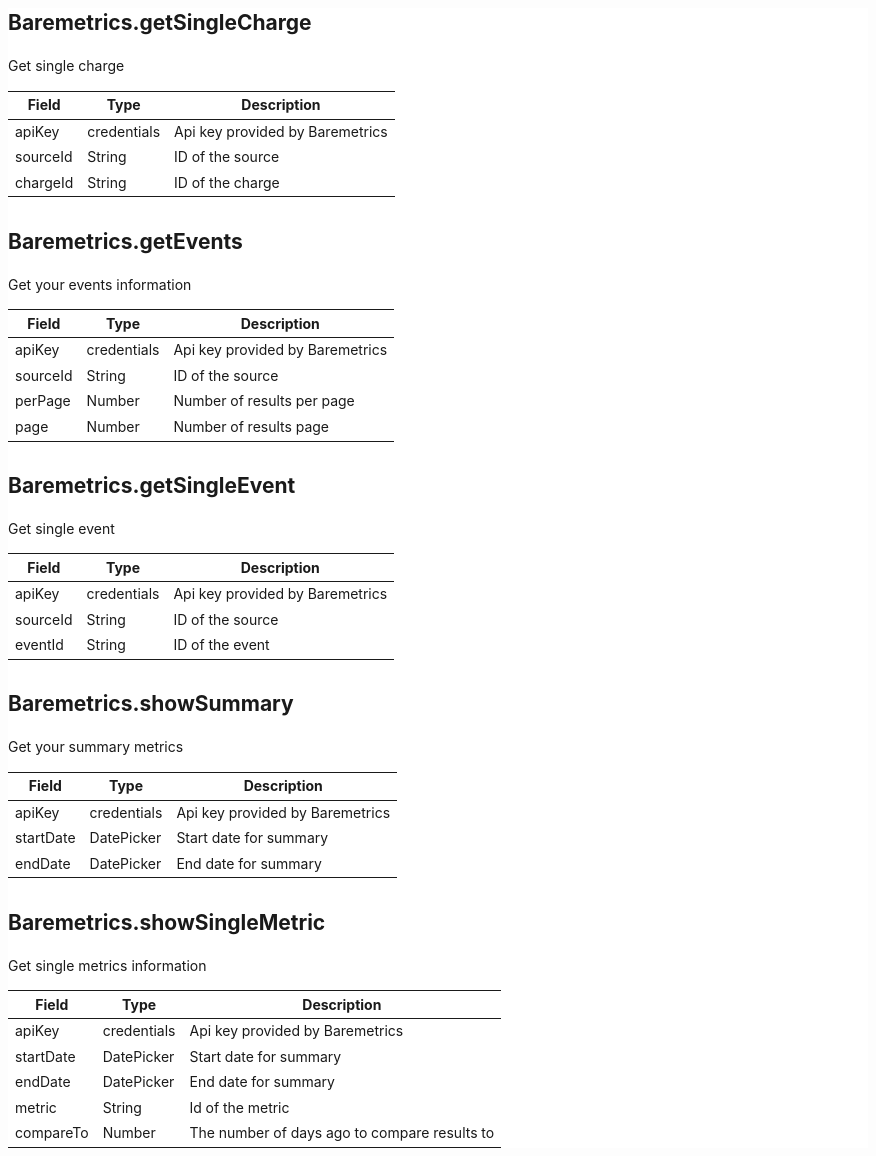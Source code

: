 ## Baremetrics.getSingleCharge
Get single charge

| Field   | Type       | Description
|---------|------------|----------
| apiKey  | credentials| Api key provided by Baremetrics
| sourceId| String     | ID of the source
| chargeId| String     | ID of the charge

## Baremetrics.getEvents
Get your events information

| Field   | Type       | Description
|---------|------------|----------
| apiKey  | credentials| Api key provided by Baremetrics
| sourceId| String     | ID of the source
| perPage | Number     | Number of results per page
| page    | Number     | Number of results page

## Baremetrics.getSingleEvent
Get single event

| Field   | Type       | Description
|---------|------------|----------
| apiKey  | credentials| Api key provided by Baremetrics
| sourceId| String     | ID of the source
| eventId | String     | ID of the event

## Baremetrics.showSummary
Get your summary metrics

| Field    | Type       | Description
|----------|------------|----------
| apiKey   | credentials| Api key provided by Baremetrics
| startDate| DatePicker | Start date for summary
| endDate  | DatePicker | End date for summary

## Baremetrics.showSingleMetric
Get single metrics information

| Field    | Type       | Description
|----------|------------|----------
| apiKey   | credentials| Api key provided by Baremetrics
| startDate| DatePicker | Start date for summary
| endDate  | DatePicker | End date for summary
| metric   | String     | Id of the metric
| compareTo| Number     | The number of days ago to compare results to

